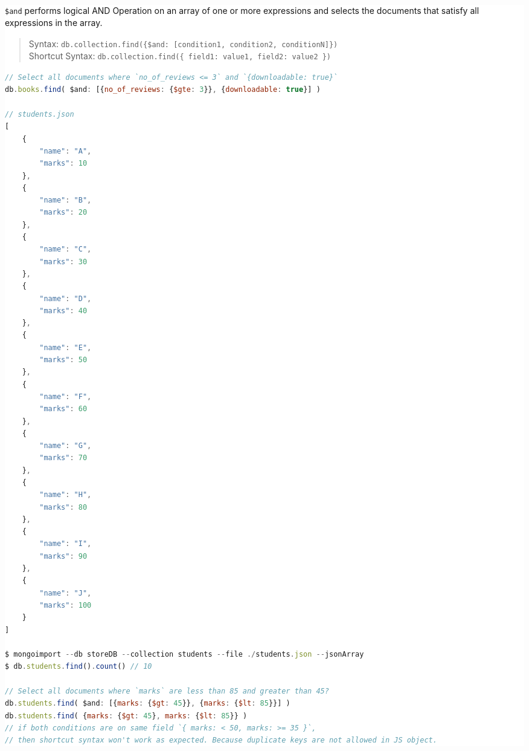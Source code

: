 `$and` performs logical AND Operation on an array of one or more expressions and selects the documents that satisfy all expressions in the array.

> Syntax: `db.collection.find({$and: [condition1, condition2, conditionN]})`   
Shortcut Syntax: `db.collection.find({ field1: value1, field2: value2 })`

```js
// Select all documents where `no_of_reviews <= 3` and `{downloadable: true}`
db.books.find( $and: [{no_of_reviews: {$gte: 3}}, {downloadable: true}] )

// students.json
[
    {
        "name": "A",
        "marks": 10
    },
    {
        "name": "B",
        "marks": 20
    },
    {
        "name": "C",
        "marks": 30
    },
    {
        "name": "D",
        "marks": 40
    },
    {
        "name": "E",
        "marks": 50
    },
    {
        "name": "F",
        "marks": 60
    },
    {
        "name": "G",
        "marks": 70
    },
    {
        "name": "H",
        "marks": 80
    },
    {
        "name": "I",
        "marks": 90
    },
    {
        "name": "J",
        "marks": 100
    }
]

$ mongoimport --db storeDB --collection students --file ./students.json --jsonArray
$ db.students.find().count() // 10

// Select all documents where `marks` are less than 85 and greater than 45?
db.students.find( $and: [{marks: {$gt: 45}}, {marks: {$lt: 85}}] )
db.students.find( {marks: {$gt: 45}, marks: {$lt: 85}} )
// if both conditions are on same field `{ marks: < 50, marks: >= 35 }`, 
// then shortcut syntax won't work as expected. Because duplicate keys are not allowed in JS object.
```
